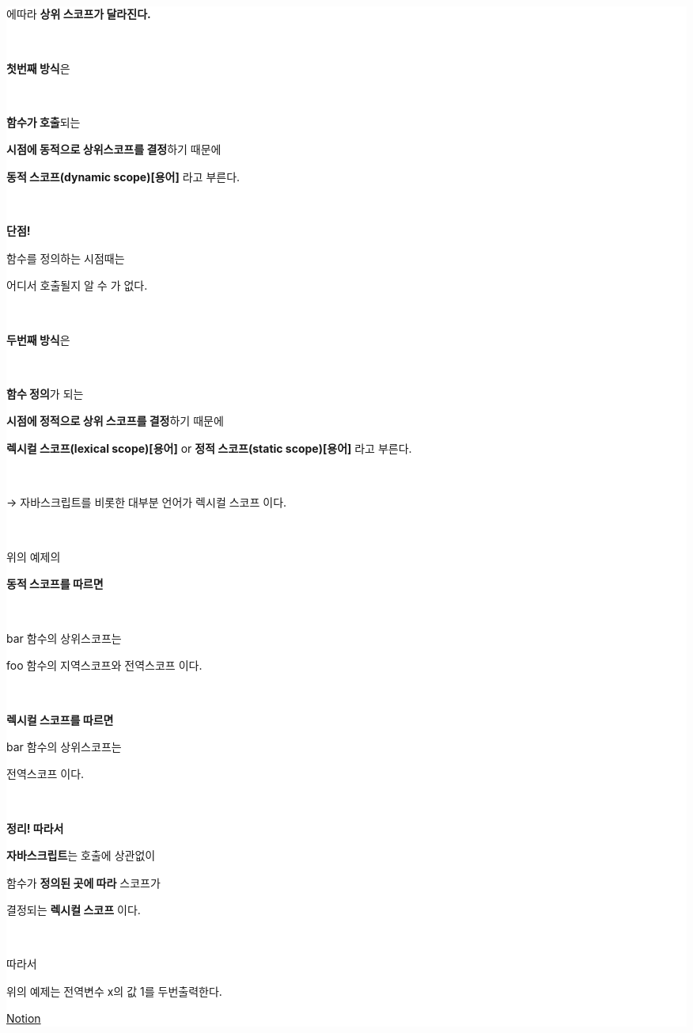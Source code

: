 에따라 **상위 스코프가 달라진다.**

<br>

**첫번째 방식**은 

<br>

**함수가 호출**되는

**시점에 동적으로 상위스코프를 결정**하기 때문에

**동적 스코프(dynamic scope)[용어]** 라고 부른다.

<br>

**단점!**

함수를 정의하는 시점때는

어디서 호출될지 알 수 가 없다.

<br>

**두번째 방식**은

<br>

**함수 정의**가 되는 

**시점에 정적으로 상위 스코프를 결정**하기 때문에

**렉시컬 스코프(lexical scope)[용어]** or **정적 스코프(static scope)[용어]** 라고 부른다.

<br>

→ 자바스크립트를 비롯한 대부분 언어가 렉시컬 스코프 이다.

<br>

위의 예제의

**동적 스코프를 따르면**

<br>

bar 함수의 상위스코프는 

foo 함수의 지역스코프와 전역스코프 이다.

<br>

**렉시컬 스코프를 따르면**

bar 함수의 상위스코프는

전역스코프 이다.

<br>

**정리! 따라서**

**자바스크립트**는 호출에 상관없이

함수가 **정의된 곳에 따라** 스코프가

결정되는 **렉시컬 스코프** 이다.

<br>

따라서

위의 예제는 전역변수 x의 값 1를 두번출력한다.

[Notion](https://www.notion.so/13-4ccc9a6a45ca4573b548716253d83ef3)